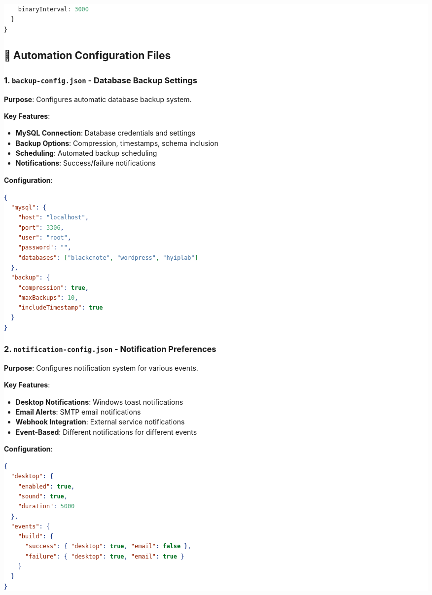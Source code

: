 ```javascript
    binaryInterval: 3000
  }
}
```

## 🔧 Automation Configuration Files

### 1. `backup-config.json` - Database Backup Settings

**Purpose**: Configures automatic database backup system.

**Key Features**:
- **MySQL Connection**: Database credentials and settings
- **Backup Options**: Compression, timestamps, schema inclusion
- **Scheduling**: Automated backup scheduling
- **Notifications**: Success/failure notifications

**Configuration**:
```json
{
  "mysql": {
    "host": "localhost",
    "port": 3306,
    "user": "root",
    "password": "",
    "databases": ["blackcnote", "wordpress", "hyiplab"]
  },
  "backup": {
    "compression": true,
    "maxBackups": 10,
    "includeTimestamp": true
  }
}
```

### 2. `notification-config.json` - Notification Preferences

**Purpose**: Configures notification system for various events.

**Key Features**:
- **Desktop Notifications**: Windows toast notifications
- **Email Alerts**: SMTP email notifications
- **Webhook Integration**: External service notifications
- **Event-Based**: Different notifications for different events

**Configuration**:
```json
{
  "desktop": {
    "enabled": true,
    "sound": true,
    "duration": 5000
  },
  "events": {
    "build": {
      "success": { "desktop": true, "email": false },
      "failure": { "desktop": true, "email": true }
    }
  }
}
```
